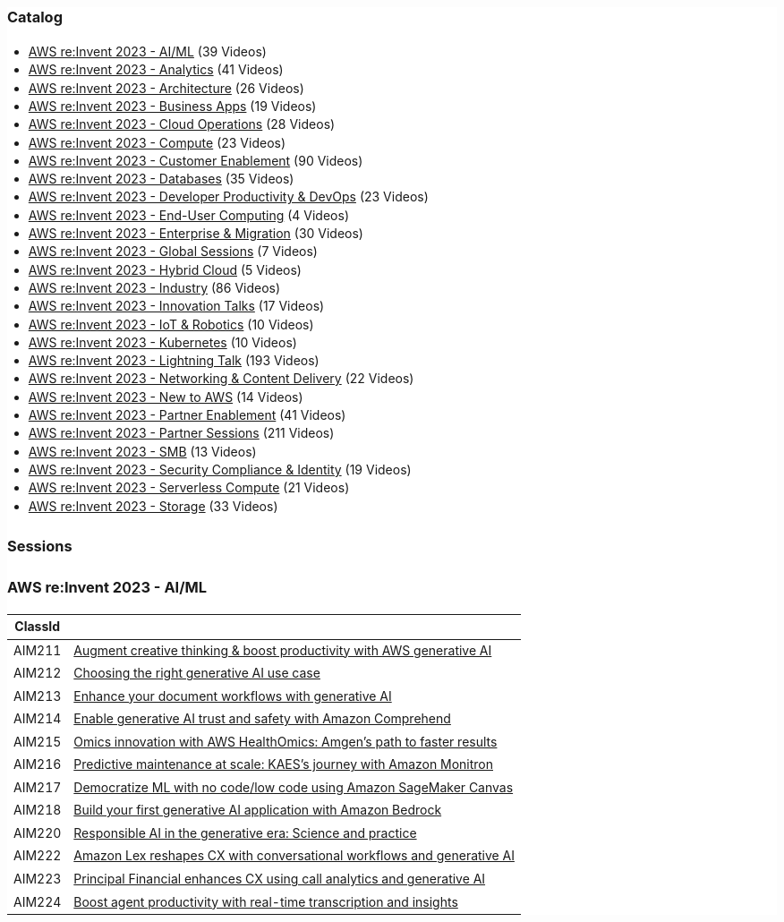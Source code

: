 


### Catalog

* [AWS re:Invent 2023 - AI/ML](#0) (39 Videos)
* [AWS re:Invent 2023 - Analytics](#1) (41 Videos)
* [AWS re:Invent 2023 - Architecture](#2) (26 Videos)
* [AWS re:Invent 2023 - Business Apps](#3) (19 Videos)
* [AWS re:Invent 2023 - Cloud Operations](#4) (28 Videos)
* [AWS re:Invent 2023 - Compute](#5) (23 Videos)
* [AWS re:Invent 2023 - Customer Enablement](#6) (90 Videos)
* [AWS re:Invent 2023 - Databases](#7) (35 Videos)
* [AWS re:Invent 2023 - Developer Productivity & DevOps](#8) (23 Videos)
* [AWS re:Invent 2023 - End-User Computing](#9) (4 Videos)
* [AWS re:Invent 2023 - Enterprise & Migration](#10) (30 Videos)
* [AWS re:Invent 2023 - Global Sessions](#11) (7 Videos)
* [AWS re:Invent 2023 - Hybrid Cloud](#12) (5 Videos)
* [AWS re:Invent 2023 - Industry](#13) (86 Videos)
* [AWS re:Invent 2023 - Innovation Talks](#14) (17 Videos)
* [AWS re:Invent 2023 - IoT & Robotics](#15) (10 Videos)
* [AWS re:Invent 2023 - Kubernetes](#16) (10 Videos)
* [AWS re:Invent 2023 - Lightning Talk](#17) (193 Videos)
* [AWS re:Invent 2023 - Networking & Content Delivery](#18) (22 Videos)
* [AWS re:Invent 2023 - New to AWS](#19) (14 Videos)
* [AWS re:Invent 2023 - Partner Enablement](#20) (41 Videos)
* [AWS re:Invent 2023 - Partner Sessions](#21) (211 Videos)
* [AWS re:Invent 2023 - SMB](#22) (13 Videos)
* [AWS re:Invent 2023 - Security Compliance & Identity](#23) (19 Videos)
* [AWS re:Invent 2023 - Serverless Compute](#24) (21 Videos)
* [AWS re:Invent 2023 - Storage](#25) (33 Videos)







### Sessions


### AWS re:Invent 2023 - AI/ML <a name="0"></a>

| ClassId |       |
|-|-|
|AIM211|<a href="https://www.youtube.com/watch?v=ibq8redraiU" target="_blank">Augment creative thinking & boost productivity with AWS generative AI </a>| 
|AIM212|<a href="https://www.youtube.com/watch?v=b5k0YkQwV90" target="_blank">Choosing the right generative AI use case </a>| 
|AIM213|<a href="https://www.youtube.com/watch?v=b3Swj1hc5rY" target="_blank">Enhance your document workflows with generative AI </a>| 
|AIM214|<a href="https://www.youtube.com/watch?v=Nhl4JlQjc7U" target="_blank">Enable generative AI trust and safety with Amazon Comprehend </a>| 
|AIM215|<a href="https://www.youtube.com/watch?v=Cwo83c4xvPQ" target="_blank">Omics innovation with AWS HealthOmics: Amgen’s path to faster results </a>| 
|AIM216|<a href="https://www.youtube.com/watch?v=FYfXj_rcVzs" target="_blank">Predictive maintenance at scale: KAES’s journey with Amazon Monitron </a>| 
|AIM217|<a href="https://www.youtube.com/watch?v=GBIkeMemh2E" target="_blank">Democratize ML with no code/low code using Amazon SageMaker Canvas </a>| 
|AIM218|<a href="https://www.youtube.com/watch?v=jzIZcgaTruA" target="_blank">Build your first generative AI application with Amazon Bedrock </a>| 
|AIM220|<a href="https://www.youtube.com/watch?v=uRI0dllESko" target="_blank">Responsible AI in the generative era: Science and practice </a>| 
|AIM222|<a href="https://www.youtube.com/watch?v=WsOH3NS_1EQ" target="_blank">Amazon Lex reshapes CX with conversational workflows and generative AI </a>| 
|AIM223|<a href="https://www.youtube.com/watch?v=3BCa37587A0" target="_blank">Principal Financial enhances CX using call analytics and generative AI </a>| 
|AIM224|<a href="https://www.youtube.com/watch?v=xxKGNhNkSzI" target="_blank">Boost agent productivity with real-time transcription and insights </a>| 